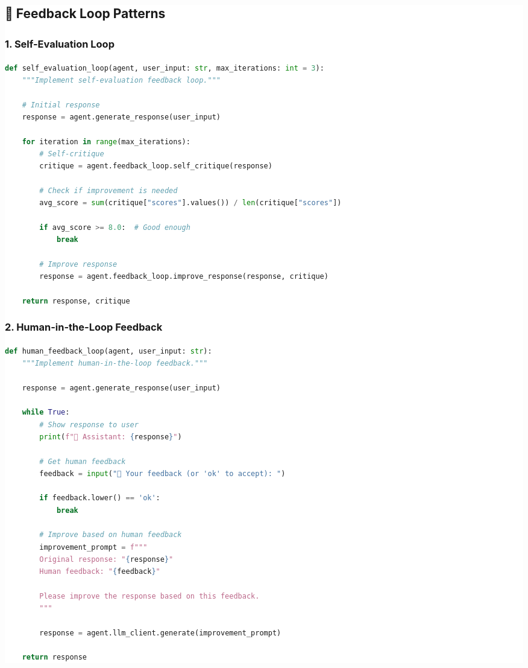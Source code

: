 ## 🔄 **Feedback Loop Patterns**

### **1. Self-Evaluation Loop**

```python
def self_evaluation_loop(agent, user_input: str, max_iterations: int = 3):
    """Implement self-evaluation feedback loop."""
    
    # Initial response
    response = agent.generate_response(user_input)
    
    for iteration in range(max_iterations):
        # Self-critique
        critique = agent.feedback_loop.self_critique(response)
        
        # Check if improvement is needed
        avg_score = sum(critique["scores"].values()) / len(critique["scores"])
        
        if avg_score >= 8.0:  # Good enough
            break
        
        # Improve response
        response = agent.feedback_loop.improve_response(response, critique)
    
    return response, critique
```

### **2. Human-in-the-Loop Feedback**

```python
def human_feedback_loop(agent, user_input: str):
    """Implement human-in-the-loop feedback."""
    
    response = agent.generate_response(user_input)
    
    while True:
        # Show response to user
        print(f"🤖 Assistant: {response}")
        
        # Get human feedback
        feedback = input("👤 Your feedback (or 'ok' to accept): ")
        
        if feedback.lower() == 'ok':
            break
        
        # Improve based on human feedback
        improvement_prompt = f"""
        Original response: "{response}"
        Human feedback: "{feedback}"
        
        Please improve the response based on this feedback.
        """
        
        response = agent.llm_client.generate(improvement_prompt)
    
    return response
```
